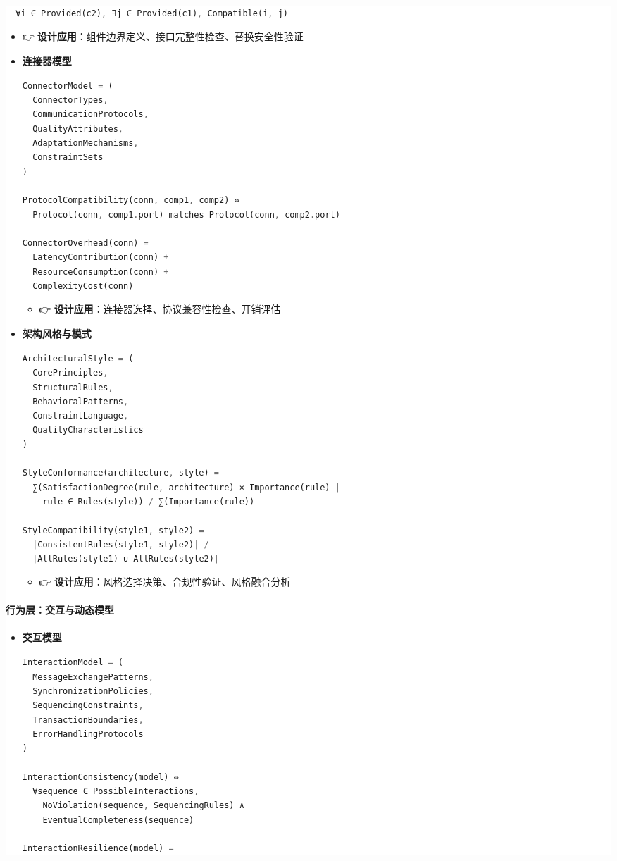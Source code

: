   ```rust
    ∀i ∈ Provided(c2), ∃j ∈ Provided(c1), Compatible(i, j)
  ```

  - 👉 **设计应用**：组件边界定义、接口完整性检查、替换安全性验证

- **连接器模型**

  ```rust
  ConnectorModel = (
    ConnectorTypes,
    CommunicationProtocols,
    QualityAttributes,
    AdaptationMechanisms,
    ConstraintSets
  )
  
  ProtocolCompatibility(conn, comp1, comp2) ⇔
    Protocol(conn, comp1.port) matches Protocol(conn, comp2.port)
  
  ConnectorOverhead(conn) =
    LatencyContribution(conn) +
    ResourceConsumption(conn) +
    ComplexityCost(conn)
  ```

  - 👉 **设计应用**：连接器选择、协议兼容性检查、开销评估

- **架构风格与模式**

  ```rust
  ArchitecturalStyle = (
    CorePrinciples,
    StructuralRules,
    BehavioralPatterns,
    ConstraintLanguage,
    QualityCharacteristics
  )
  
  StyleConformance(architecture, style) =
    ∑(SatisfactionDegree(rule, architecture) × Importance(rule) |
      rule ∈ Rules(style)) / ∑(Importance(rule))
  
  StyleCompatibility(style1, style2) =
    |ConsistentRules(style1, style2)| / 
    |AllRules(style1) ∪ AllRules(style2)|
  ```

  - 👉 **设计应用**：风格选择决策、合规性验证、风格融合分析

#### 行为层：交互与动态模型

- **交互模型**

  ```rust
  InteractionModel = (
    MessageExchangePatterns,
    SynchronizationPolicies,
    SequencingConstraints,
    TransactionBoundaries,
    ErrorHandlingProtocols
  )
  
  InteractionConsistency(model) ⇔
    ∀sequence ∈ PossibleInteractions,
      NoViolation(sequence, SequencingRules) ∧
      EventualCompleteness(sequence)
  
  InteractionResilience(model) =
  ```